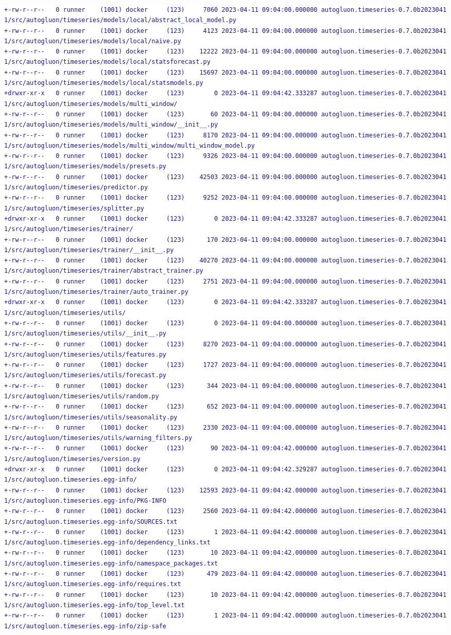```diff
+-rw-r--r--   0 runner    (1001) docker     (123)     7060 2023-04-11 09:04:00.000000 autogluon.timeseries-0.7.0b20230411/src/autogluon/timeseries/models/local/abstract_local_model.py
+-rw-r--r--   0 runner    (1001) docker     (123)     4123 2023-04-11 09:04:00.000000 autogluon.timeseries-0.7.0b20230411/src/autogluon/timeseries/models/local/naive.py
+-rw-r--r--   0 runner    (1001) docker     (123)    12222 2023-04-11 09:04:00.000000 autogluon.timeseries-0.7.0b20230411/src/autogluon/timeseries/models/local/statsforecast.py
+-rw-r--r--   0 runner    (1001) docker     (123)    15697 2023-04-11 09:04:00.000000 autogluon.timeseries-0.7.0b20230411/src/autogluon/timeseries/models/local/statsmodels.py
+drwxr-xr-x   0 runner    (1001) docker     (123)        0 2023-04-11 09:04:42.333287 autogluon.timeseries-0.7.0b20230411/src/autogluon/timeseries/models/multi_window/
+-rw-r--r--   0 runner    (1001) docker     (123)       60 2023-04-11 09:04:00.000000 autogluon.timeseries-0.7.0b20230411/src/autogluon/timeseries/models/multi_window/__init__.py
+-rw-r--r--   0 runner    (1001) docker     (123)     8170 2023-04-11 09:04:00.000000 autogluon.timeseries-0.7.0b20230411/src/autogluon/timeseries/models/multi_window/multi_window_model.py
+-rw-r--r--   0 runner    (1001) docker     (123)     9326 2023-04-11 09:04:00.000000 autogluon.timeseries-0.7.0b20230411/src/autogluon/timeseries/models/presets.py
+-rw-r--r--   0 runner    (1001) docker     (123)    42503 2023-04-11 09:04:00.000000 autogluon.timeseries-0.7.0b20230411/src/autogluon/timeseries/predictor.py
+-rw-r--r--   0 runner    (1001) docker     (123)     9252 2023-04-11 09:04:00.000000 autogluon.timeseries-0.7.0b20230411/src/autogluon/timeseries/splitter.py
+drwxr-xr-x   0 runner    (1001) docker     (123)        0 2023-04-11 09:04:42.333287 autogluon.timeseries-0.7.0b20230411/src/autogluon/timeseries/trainer/
+-rw-r--r--   0 runner    (1001) docker     (123)      170 2023-04-11 09:04:00.000000 autogluon.timeseries-0.7.0b20230411/src/autogluon/timeseries/trainer/__init__.py
+-rw-r--r--   0 runner    (1001) docker     (123)    40270 2023-04-11 09:04:00.000000 autogluon.timeseries-0.7.0b20230411/src/autogluon/timeseries/trainer/abstract_trainer.py
+-rw-r--r--   0 runner    (1001) docker     (123)     2751 2023-04-11 09:04:00.000000 autogluon.timeseries-0.7.0b20230411/src/autogluon/timeseries/trainer/auto_trainer.py
+drwxr-xr-x   0 runner    (1001) docker     (123)        0 2023-04-11 09:04:42.333287 autogluon.timeseries-0.7.0b20230411/src/autogluon/timeseries/utils/
+-rw-r--r--   0 runner    (1001) docker     (123)        0 2023-04-11 09:04:00.000000 autogluon.timeseries-0.7.0b20230411/src/autogluon/timeseries/utils/__init__.py
+-rw-r--r--   0 runner    (1001) docker     (123)     8270 2023-04-11 09:04:00.000000 autogluon.timeseries-0.7.0b20230411/src/autogluon/timeseries/utils/features.py
+-rw-r--r--   0 runner    (1001) docker     (123)     1727 2023-04-11 09:04:00.000000 autogluon.timeseries-0.7.0b20230411/src/autogluon/timeseries/utils/forecast.py
+-rw-r--r--   0 runner    (1001) docker     (123)      344 2023-04-11 09:04:00.000000 autogluon.timeseries-0.7.0b20230411/src/autogluon/timeseries/utils/random.py
+-rw-r--r--   0 runner    (1001) docker     (123)      652 2023-04-11 09:04:00.000000 autogluon.timeseries-0.7.0b20230411/src/autogluon/timeseries/utils/seasonality.py
+-rw-r--r--   0 runner    (1001) docker     (123)     2330 2023-04-11 09:04:00.000000 autogluon.timeseries-0.7.0b20230411/src/autogluon/timeseries/utils/warning_filters.py
+-rw-r--r--   0 runner    (1001) docker     (123)       90 2023-04-11 09:04:42.000000 autogluon.timeseries-0.7.0b20230411/src/autogluon/timeseries/version.py
+drwxr-xr-x   0 runner    (1001) docker     (123)        0 2023-04-11 09:04:42.329287 autogluon.timeseries-0.7.0b20230411/src/autogluon.timeseries.egg-info/
+-rw-r--r--   0 runner    (1001) docker     (123)    12593 2023-04-11 09:04:42.000000 autogluon.timeseries-0.7.0b20230411/src/autogluon.timeseries.egg-info/PKG-INFO
+-rw-r--r--   0 runner    (1001) docker     (123)     2560 2023-04-11 09:04:42.000000 autogluon.timeseries-0.7.0b20230411/src/autogluon.timeseries.egg-info/SOURCES.txt
+-rw-r--r--   0 runner    (1001) docker     (123)        1 2023-04-11 09:04:42.000000 autogluon.timeseries-0.7.0b20230411/src/autogluon.timeseries.egg-info/dependency_links.txt
+-rw-r--r--   0 runner    (1001) docker     (123)       10 2023-04-11 09:04:42.000000 autogluon.timeseries-0.7.0b20230411/src/autogluon.timeseries.egg-info/namespace_packages.txt
+-rw-r--r--   0 runner    (1001) docker     (123)      479 2023-04-11 09:04:42.000000 autogluon.timeseries-0.7.0b20230411/src/autogluon.timeseries.egg-info/requires.txt
+-rw-r--r--   0 runner    (1001) docker     (123)       10 2023-04-11 09:04:42.000000 autogluon.timeseries-0.7.0b20230411/src/autogluon.timeseries.egg-info/top_level.txt
+-rw-r--r--   0 runner    (1001) docker     (123)        1 2023-04-11 09:04:42.000000 autogluon.timeseries-0.7.0b20230411/src/autogluon.timeseries.egg-info/zip-safe
```
